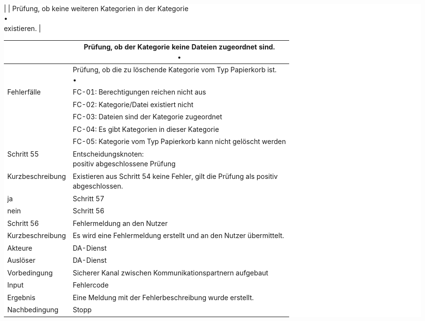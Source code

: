 |                  | Prüfung, ob keine weiteren Kategorien in der Kategorie<br>•<br>existieren.                                     |

<span id="page-44-1"></span><span id="page-44-0"></span>

|                  | Prüfung, ob der Kategorie keine Dateien zugeordnet sind.<br>•                                                                                                                                                                                                              |
|------------------|----------------------------------------------------------------------------------------------------------------------------------------------------------------------------------------------------------------------------------------------------------------------------|
|                  | Prüfung, ob die zu löschende Kategorie vom Typ Papierkorb ist.<br>•                                                                                                                                                                                                        |
| Fehlerfälle      | FC-01: Berechtigungen reichen nicht aus                                                                                                                                                                                                                                    |
|                  | FC-02: Kategorie/Datei existiert nicht                                                                                                                                                                                                                                     |
|                  | FC-03: Dateien sind der Kategorie zugeordnet                                                                                                                                                                                                                               |
|                  | FC-04: Es gibt Kategorien in dieser Kategorie                                                                                                                                                                                                                              |
|                  | FC-05: Kategorie vom Typ Papierkorb kann nicht gelöscht werden                                                                                                                                                                                                             |
| Schritt 55       | Entscheidungsknoten:<br>positiv abgeschlossene Prüfung                                                                                                                                                                                                                     |
| Kurzbeschreibung | Existieren aus Schritt 54 keine Fehler, gilt die Prüfung als positiv<br>abgeschlossen.                                                                                                                                                                                     |
| ja               | Schritt 57                                                                                                                                                                                                                                                                 |
| nein             | Schritt 56                                                                                                                                                                                                                                                                 |
| Schritt 56       | Fehlermeldung an den Nutzer                                                                                                                                                                                                                                                |
| Kurzbeschreibung | Es wird eine Fehlermeldung erstellt und an den Nutzer übermittelt.                                                                                                                                                                                                         |
| Akteure          | DA-Dienst                                                                                                                                                                                                                                                                  |
| Auslöser         | DA-Dienst                                                                                                                                                                                                                                                                  |
| Vorbedingung     | Sicherer Kanal zwischen Kommunikationspartnern aufgebaut                                                                                                                                                                                                                   |
| Input            | Fehlercode                                                                                                                                                                                                                                                                 |
| Ergebnis         | Eine Meldung mit der Fehlerbeschreibung wurde erstellt.                                                                                                                                                                                                                    |
| Nachbedingung    | Stopp                                                                                                                                                                                                                                                                      |